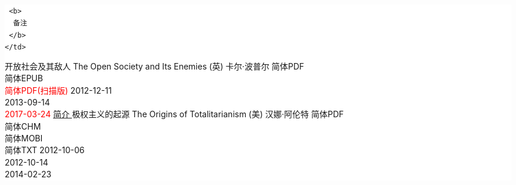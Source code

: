      <b>
      备注
     </b>
    </td>
   </tr>
   <tr style="background:lightgreen">
    <td>
     开放社会及其敌人
    </td>
    <td>
     The Open Society and Its Enemies
    </td>
    <td>
     (英) 卡尔·波普尔
    </td>
    <td>
     简体PDF
     <br/>
     简体EPUB
     <br/>
     <span style="color:red;">
      简体PDF(扫描版)
     </span>
    </td>
    <td>
     2012-12-11
     <br/>
     2013-09-14
     <br/>
     <span style="color:red;">
      2017-03-24
     </span>
    </td>
    <td>
     <a href="https://goo.gl/MizNyC" rel="nofollow" target="_blank">
      简介
     </a>
    </td>
   </tr>
   <tr>
    <td>
     极权主义的起源
    </td>
    <td>
     The Origins of Totalitarianism
    </td>
    <td>
     (美) 汉娜·阿伦特
    </td>
    <td>
     简体PDF
     <br/>
     简体CHM
     <br/>
     简体MOBI
     <br/>
     简体TXT
    </td>
    <td>
     2012-10-06
     <br/>
     2012-10-14
     <br/>
     2014-02-23